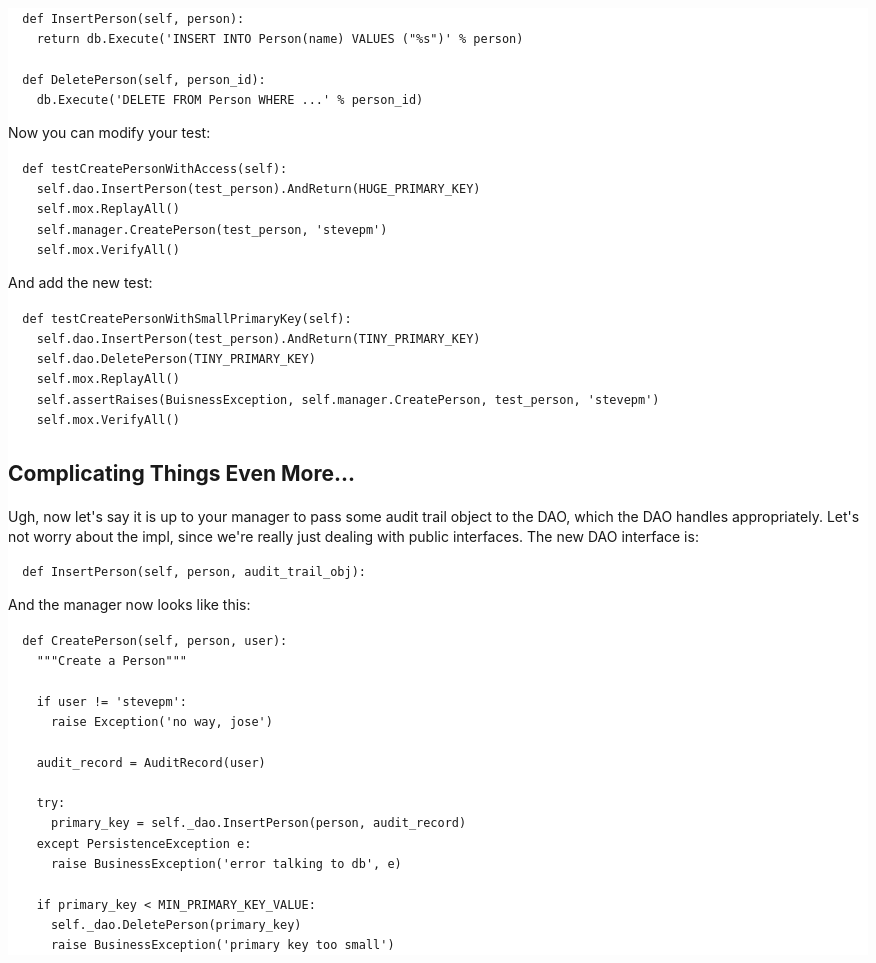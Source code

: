 ```
  def InsertPerson(self, person):
    return db.Execute('INSERT INTO Person(name) VALUES ("%s")' % person)

  def DeletePerson(self, person_id):
    db.Execute('DELETE FROM Person WHERE ...' % person_id)
```

Now you can modify your test:
```
  def testCreatePersonWithAccess(self):
    self.dao.InsertPerson(test_person).AndReturn(HUGE_PRIMARY_KEY)
    self.mox.ReplayAll()
    self.manager.CreatePerson(test_person, 'stevepm')
    self.mox.VerifyAll()
```

And add the new test:
```
  def testCreatePersonWithSmallPrimaryKey(self):
    self.dao.InsertPerson(test_person).AndReturn(TINY_PRIMARY_KEY)
    self.dao.DeletePerson(TINY_PRIMARY_KEY)
    self.mox.ReplayAll()
    self.assertRaises(BuisnessException, self.manager.CreatePerson, test_person, 'stevepm')
    self.mox.VerifyAll()
```

## Complicating Things Even More... ##

Ugh, now let's say it is up to your manager to pass some audit trail
object to the DAO, which the DAO handles appropriately.  Let's not
worry about the impl, since we're really just dealing with public
interfaces.  The new DAO interface is:

```
  def InsertPerson(self, person, audit_trail_obj):
```

And the manager now looks like this:

```
  def CreatePerson(self, person, user):
    """Create a Person"""

    if user != 'stevepm':
      raise Exception('no way, jose')

    audit_record = AuditRecord(user)

    try:
      primary_key = self._dao.InsertPerson(person, audit_record)
    except PersistenceException e:
      raise BusinessException('error talking to db', e)

    if primary_key < MIN_PRIMARY_KEY_VALUE:
      self._dao.DeletePerson(primary_key)
      raise BusinessException('primary key too small')
```

